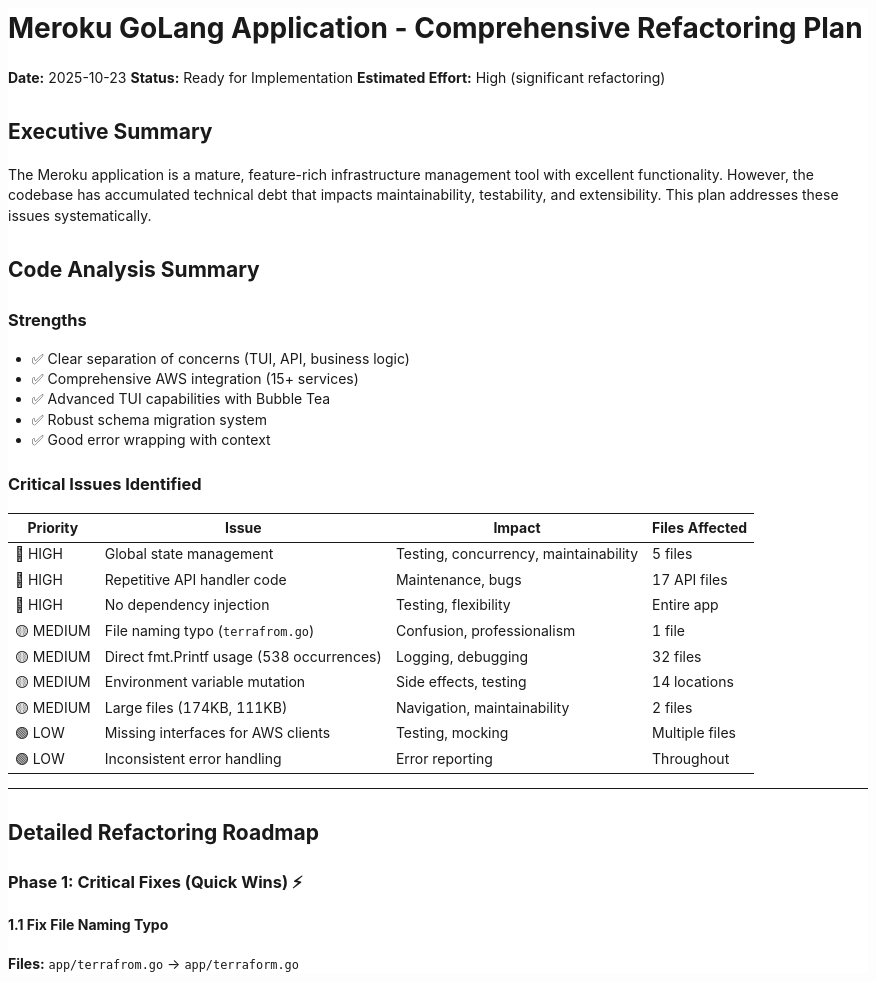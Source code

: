 # Meroku GoLang Application - Comprehensive Refactoring Plan

**Date:** 2025-10-23
**Status:** Ready for Implementation
**Estimated Effort:** High (significant refactoring)

## Executive Summary

The Meroku application is a mature, feature-rich infrastructure management tool with excellent functionality. However, the codebase has accumulated technical debt that impacts maintainability, testability, and extensibility. This plan addresses these issues systematically.

## Code Analysis Summary

### Strengths
- ✅ Clear separation of concerns (TUI, API, business logic)
- ✅ Comprehensive AWS integration (15+ services)
- ✅ Advanced TUI capabilities with Bubble Tea
- ✅ Robust schema migration system
- ✅ Good error wrapping with context

### Critical Issues Identified

| Priority | Issue | Impact | Files Affected |
|----------|-------|--------|----------------|
| 🔴 HIGH | Global state management | Testing, concurrency, maintainability | 5 files |
| 🔴 HIGH | Repetitive API handler code | Maintenance, bugs | 17 API files |
| 🔴 HIGH | No dependency injection | Testing, flexibility | Entire app |
| 🟡 MEDIUM | File naming typo (`terrafrom.go`) | Confusion, professionalism | 1 file |
| 🟡 MEDIUM | Direct fmt.Printf usage (538 occurrences) | Logging, debugging | 32 files |
| 🟡 MEDIUM | Environment variable mutation | Side effects, testing | 14 locations |
| 🟡 MEDIUM | Large files (174KB, 111KB) | Navigation, maintainability | 2 files |
| 🟢 LOW | Missing interfaces for AWS clients | Testing, mocking | Multiple files |
| 🟢 LOW | Inconsistent error handling | Error reporting | Throughout |

---

## Detailed Refactoring Roadmap

### Phase 1: Critical Fixes (Quick Wins) ⚡

#### 1.1 Fix File Naming Typo
**Files:** `app/terrafrom.go` → `app/terraform.go`
